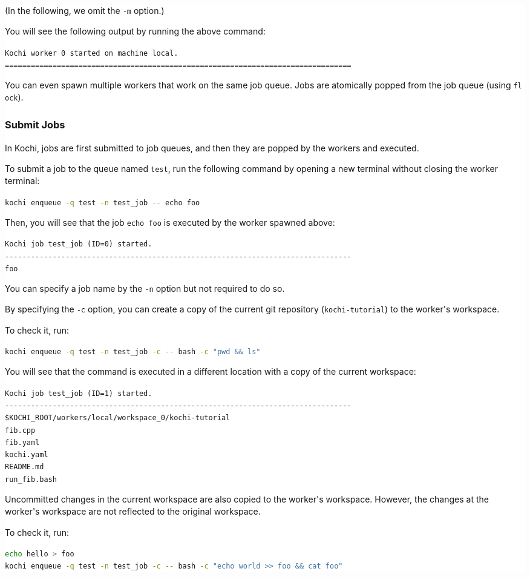 (In the following, we omit the `-m` option.)

You will see the following output by running the above command:
```
Kochi worker 0 started on machine local.
================================================================================
```

You can even spawn multiple workers that work on the same job queue.
Jobs are atomically popped from the job queue (using `flock`).

### Submit Jobs

In Kochi, jobs are first submitted to job queues, and then they are popped by the workers and executed.

To submit a job to the queue named `test`, run the following command by opening a new terminal without closing the worker terminal:
```sh
kochi enqueue -q test -n test_job -- echo foo
```

Then, you will see that the job `echo foo` is executed by the worker spawned above:
```
Kochi job test_job (ID=0) started.
--------------------------------------------------------------------------------
foo
```

You can specify a job name by the `-n` option but not required to do so.

By specifying the `-c` option, you can create a copy of the current git repository (`kochi-tutorial`) to the worker's workspace.

To check it, run:
```sh
kochi enqueue -q test -n test_job -c -- bash -c "pwd && ls"
```

You will see that the command is executed in a different location with a copy of the current workspace:
```
Kochi job test_job (ID=1) started.
--------------------------------------------------------------------------------
$KOCHI_ROOT/workers/local/workspace_0/kochi-tutorial
fib.cpp
fib.yaml
kochi.yaml
README.md
run_fib.bash
```

Uncommitted changes in the current workspace are also copied to the worker's workspace.
However, the changes at the worker's workspace are not reflected to the original workspace.

To check it, run:
```sh
echo hello > foo
kochi enqueue -q test -n test_job -c -- bash -c "echo world >> foo && cat foo"
```
